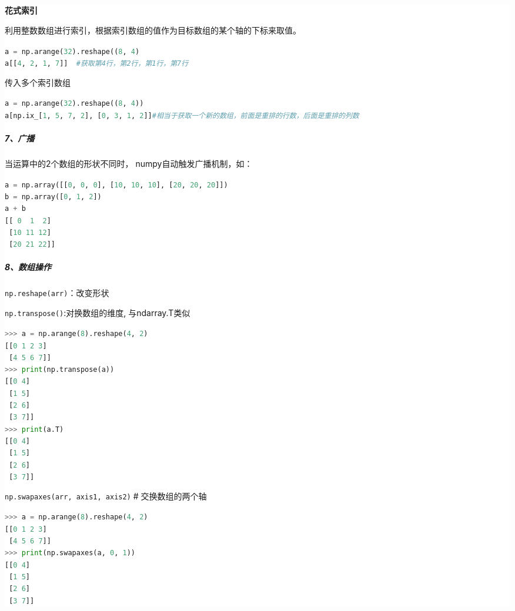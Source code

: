 **花式索引**

利用整数数组进行索引，根据索引数组的值作为目标数组的某个轴的下标来取值。

```python
a = np.arange(32).reshape((8, 4)
a[[4, 2, 1, 7]]  #获取第4行，第2行，第1行，第7行
```

传入多个索引数组

```python
a = np.arange(32).reshape((8, 4))
a[np.ix_[1, 5, 7, 2], [0, 3, 1, 2]]#相当于获取一个新的数组，前面是重排的行数，后面是重排的列数
```

##### 7、广播

当运算中的2个数组的形状不同时， numpy自动触发广播机制，如：

```python
a = np.array([[0, 0, 0], [10, 10, 10], [20, 20, 20]])
b = np.array([0, 1, 2])
a + b
[[ 0  1  2]
 [10 11 12]
 [20 21 22]]
```

##### 8、数组操作

`np.reshape(arr)`：改变形状

`np.transpose()`:对换数组的维度, 与ndarray.T类似

```python
>>> a = np.arange(8).reshape(4, 2)
[[0 1 2 3]
 [4 5 6 7]]
>>> print(np.transpose(a))
[[0 4]
 [1 5]
 [2 6]
 [3 7]]
>>> print(a.T)
[[0 4]
 [1 5]
 [2 6]
 [3 7]]
```

`np.swapaxes(arr, axis1, axis2)` # 交换数组的两个轴

```python
>>> a = np.arange(8).reshape(4, 2)
[[0 1 2 3]
 [4 5 6 7]]
>>> print(np.swapaxes(a, 0, 1))
[[0 4]
 [1 5]
 [2 6]
 [3 7]]
```
